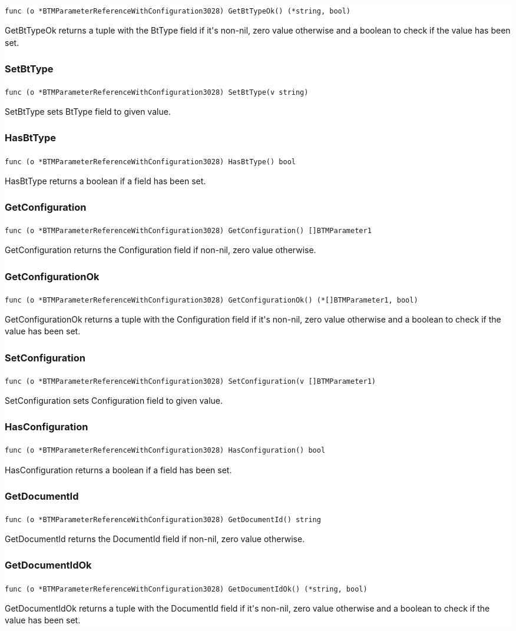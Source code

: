 `func (o *BTMParameterReferenceWithConfiguration3028) GetBtTypeOk() (*string, bool)`

GetBtTypeOk returns a tuple with the BtType field if it's non-nil, zero value otherwise
and a boolean to check if the value has been set.

### SetBtType

`func (o *BTMParameterReferenceWithConfiguration3028) SetBtType(v string)`

SetBtType sets BtType field to given value.

### HasBtType

`func (o *BTMParameterReferenceWithConfiguration3028) HasBtType() bool`

HasBtType returns a boolean if a field has been set.

### GetConfiguration

`func (o *BTMParameterReferenceWithConfiguration3028) GetConfiguration() []BTMParameter1`

GetConfiguration returns the Configuration field if non-nil, zero value otherwise.

### GetConfigurationOk

`func (o *BTMParameterReferenceWithConfiguration3028) GetConfigurationOk() (*[]BTMParameter1, bool)`

GetConfigurationOk returns a tuple with the Configuration field if it's non-nil, zero value otherwise
and a boolean to check if the value has been set.

### SetConfiguration

`func (o *BTMParameterReferenceWithConfiguration3028) SetConfiguration(v []BTMParameter1)`

SetConfiguration sets Configuration field to given value.

### HasConfiguration

`func (o *BTMParameterReferenceWithConfiguration3028) HasConfiguration() bool`

HasConfiguration returns a boolean if a field has been set.

### GetDocumentId

`func (o *BTMParameterReferenceWithConfiguration3028) GetDocumentId() string`

GetDocumentId returns the DocumentId field if non-nil, zero value otherwise.

### GetDocumentIdOk

`func (o *BTMParameterReferenceWithConfiguration3028) GetDocumentIdOk() (*string, bool)`

GetDocumentIdOk returns a tuple with the DocumentId field if it's non-nil, zero value otherwise
and a boolean to check if the value has been set.

